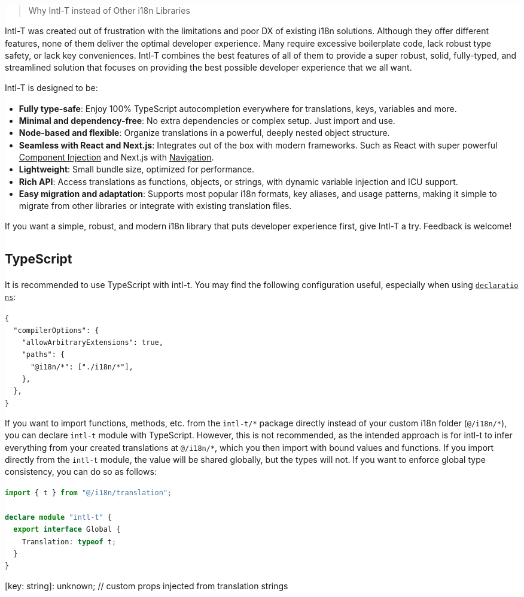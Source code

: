 > Why Intl-T instead of Other i18n Libraries

Intl-T was created out of frustration with the limitations and poor DX of existing i18n solutions. Although they offer different features, none of them deliver the optimal developer experience. Many require excessive boilerplate code, lack robust type safety, or lack key conveniences. Intl-T combines the best features of all of them to provide a super robust, solid, fully-typed, and streamlined solution that focuses on providing the best possible developer experience that we all want.

Intl-T is designed to be:

- **Fully type-safe**: Enjoy 100% TypeScript autocompletion everywhere for translations, keys, variables and more.
- **Minimal and dependency-free**: No extra dependencies or complex setup. Just import and use.
- **Node-based and flexible**: Organize translations in a powerful, deeply nested object structure.
- **Seamless with React and Next.js**: Integrates out of the box with modern frameworks. Such as React with super powerful [Component Injection](#react-component-injection) and Next.js with [Navigation](#nextjs).
- **Lightweight**: Small bundle size, optimized for performance.
- **Rich API**: Access translations as functions, objects, or strings, with dynamic variable injection and ICU support.
- **Easy migration and adaptation**: Supports most popular i18n formats, key aliases, and usage patterns, making it simple to migrate from other libraries or integrate with existing translation files.

If you want a simple, robust, and modern i18n library that puts developer experience first, give Intl-T a try. Feedback is welcome!

## TypeScript

It is recommended to use TypeScript with intl-t. You may find the following configuration useful, especially when using [`declarations`](#declarations):

```jsonc
{
  "compilerOptions": {
    "allowArbitraryExtensions": true,
    "paths": {
      "@i18n/*": ["./i18n/*"],
    },
  },
}
```

If you want to import functions, methods, etc. from the `intl-t/*` package directly instead of your custom i18n folder (`@/i18n/*`), you can declare `intl-t` module with TypeScript. However, this is not recommended, as the intended approach is for intl-t to infer everything from your created translations at `@/i18n/*`, which you then import with bound values and functions. If you import directly from the `intl-t` module, the value will be shared globally, but the types will not. If you want to enforce global type consistency, you can do so as follows:

```ts
import { t } from "@/i18n/translation";

declare module "intl-t" {
  export interface Global {
    Translation: typeof t;
  }
}
```


  [key: string]: unknown; // custom props injected from translation strings